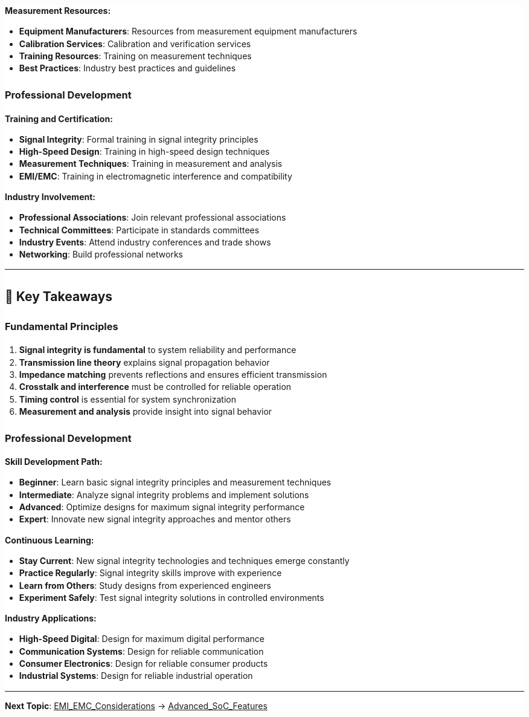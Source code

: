**Measurement Resources:**
- **Equipment Manufacturers**: Resources from measurement equipment manufacturers
- **Calibration Services**: Calibration and verification services
- **Training Resources**: Training on measurement techniques
- **Best Practices**: Industry best practices and guidelines

### **Professional Development**

**Training and Certification:**
- **Signal Integrity**: Formal training in signal integrity principles
- **High-Speed Design**: Training in high-speed design techniques
- **Measurement Techniques**: Training in measurement and analysis
- **EMI/EMC**: Training in electromagnetic interference and compatibility

**Industry Involvement:**
- **Professional Associations**: Join relevant professional associations
- **Technical Committees**: Participate in standards committees
- **Industry Events**: Attend industry conferences and trade shows
- **Networking**: Build professional networks

---

## 🎯 **Key Takeaways**

### **Fundamental Principles**

1. **Signal integrity is fundamental** to system reliability and performance
2. **Transmission line theory** explains signal propagation behavior
3. **Impedance matching** prevents reflections and ensures efficient transmission
4. **Crosstalk and interference** must be controlled for reliable operation
5. **Timing control** is essential for system synchronization
6. **Measurement and analysis** provide insight into signal behavior

### **Professional Development**

**Skill Development Path:**
- **Beginner**: Learn basic signal integrity principles and measurement techniques
- **Intermediate**: Analyze signal integrity problems and implement solutions
- **Advanced**: Optimize designs for maximum signal integrity performance
- **Expert**: Innovate new signal integrity approaches and mentor others

**Continuous Learning:**
- **Stay Current**: New signal integrity technologies and techniques emerge constantly
- **Practice Regularly**: Signal integrity skills improve with experience
- **Learn from Others**: Study designs from experienced engineers
- **Experiment Safely**: Test signal integrity solutions in controlled environments

**Industry Applications:**
- **High-Speed Digital**: Design for maximum digital performance
- **Communication Systems**: Design for reliable communication
- **Consumer Electronics**: Design for reliable consumer products
- **Industrial Systems**: Design for reliable industrial operation

---

**Next Topic**: [EMI_EMC_Considerations](./EMI_EMC_Considerations.md) → [Advanced_SoC_Features](./Advanced_SoC_Features.md)
